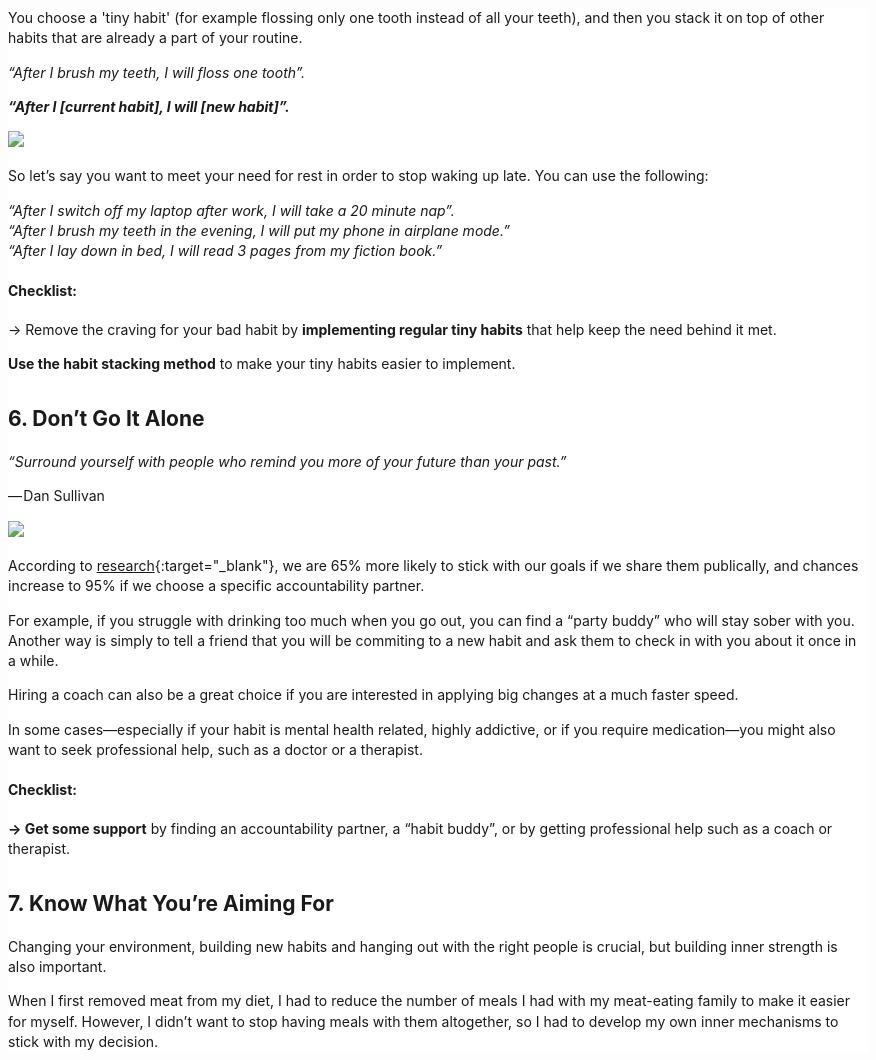 You choose a 'tiny habit' (for example flossing only one tooth instead of all your teeth), and then you stack it on top of other habits that are already a part of your routine.

_“After I brush my teeth, I will floss one tooth”._

**_“After I [current habit], I will [new habit]”._**

![](http://journalsmarter.com/wp-content/uploads/2019/01/badhabits12.jpg)

So let’s say you want to meet your need for rest in order to stop waking up late. You can use the following:

_“After I switch off my laptop after work, I will take a 20 minute nap”._  
_“After I brush my teeth in the evening, I will put my phone in airplane mode.”_  
_“After I lay down in bed, I will read 3 pages from my fiction book.”_

#### **Checklist:**

→ Remove the craving for your bad habit by **implementing regular tiny habits** that help keep the need behind it met.

**Use the habit stacking method** to make your tiny habits easier to implement.

## 6. Don’t Go It Alone

_“Surround yourself with people who remind you more of your future than your past.”_ 

— Dan Sullivan

![](http://journalsmarter.com/wp-content/uploads/2019/01/badhabits13.jpg)

According to [research](https://www.td.org/insights/measuring-coaching-roi){:target="_blank"}, we are 65% more likely to stick with our goals if we share them publically, and chances increase to 95% if we choose a specific accountability partner.

For example, if you struggle with drinking too much when you go out, you can find a “party buddy” who will stay sober with you. Another way is simply to tell a friend that you will be commiting to a new habit and ask them to check in with you about it once in a while.

Hiring a coach can also be a great choice if you are interested in applying big changes at a much faster speed.

In some cases—especially if your habit is mental health related, highly addictive, or if you require medication—you might also want to seek professional help, such as a doctor or a therapist.

#### **Checklist:**

**→ Get some support** by finding an accountability partner, a “habit buddy”, or by getting professional help such as a coach or therapist.

## 7. Know What You’re Aiming For

Changing your environment, building new habits and hanging out with the right people is crucial, but building inner strength is also important.

When I first removed meat from my diet, I had to reduce the number of meals I had with my meat-eating family to make it easier for myself. However, I didn’t want to stop having meals with them altogether, so I had to develop my own inner mechanisms to stick with my decision.
